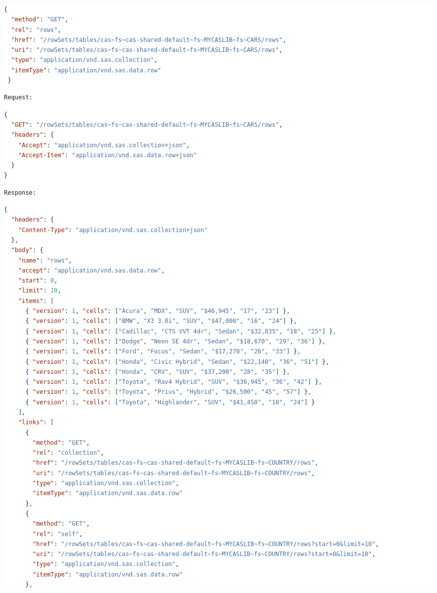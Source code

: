 ```json
{
  "method": "GET",
  "rel": "rows",
  "href": "/rowSets/tables/cas~fs~cas-shared-default~fs~MYCASLIB~fs~CARS/rows",
  "uri": "/rowSets/tables/cas~fs~cas-shared-default~fs~MYCASLIB~fs~CARS/rows",
  "type": "application/vnd.sas.collection",
  "itemType": "application/vnd.sas.data.row"
 }
```

`Request:`

```json
{
  "GET": "/rowSets/tables/cas~fs~cas-shared-default~fs~MYCASLIB~fs~CARS/rows",
  "headers": {
    "Accept": "application/vnd.sas.collection+json",
    "Accept-Item": "application/vnd.sas.data.row+json"
  }
}
```

`Response:`

```json
{
  "headers": {
    "Content-Type": "application/vnd.sas.collection+json"
  },
  "body": {
    "name": "rows",
    "accept": "application/vnd.sas.data.row",
    "start": 0,
    "limit": 10,
    "items": [
      { "version": 1, "cells": ["Acura", "MDX", "SUV", "$46,945", "17", "23"] },
      { "version": 1, "cells": ["BMW", "X3 3.0i", "SUV", "$47,000", "16", "24"] },
      { "version": 1, "cells": ["Cadillac", "CTS VVT 4dr", "Sedan", "$32,835", "18", "25"] },
      { "version": 1, "cells": ["Dodge", "Neon SE 4dr", "Sedan", "$18,670", "29", "36"] },
      { "version": 1, "cells": ["Ford", "Focus", "Sedan", "$17,270", "26", "33"] },
      { "version": 1, "cells": ["Honda", "Civic Hybrid", "Sedan", "$22,140", "36", "51"] },
      { "version": 1, "cells": ["Honda", "CRV", "SUV", "$37,200", "28", "35"] },
      { "version": 1, "cells": ["Toyota", "Rav4 Hybrid", "SUV", "$36,945", "36", "42"] },
      { "version": 1, "cells": ["Toyota", "Prius", "Hybrid", "$26,500", "45", "57"] },
      { "version": 1, "cells": ["Toyota", "Highlander", "SUV", "$41,450", "18", "24"] }
    ],
    "links": [
      {
        "method": "GET",
        "rel": "collection",
        "href": "/rowSets/tables/cas~fs~cas-shared-default~fs~MYCASLIB~fs~COUNTRY/rows",
        "uri": "/rowSets/tables/cas~fs~cas-shared-default~fs~MYCASLIB~fs~COUNTRY/rows",
        "type": "application/vnd.sas.collection",
        "itemType": "application/vnd.sas.data.row"
      },
      {
        "method": "GET",
        "rel": "self",
        "href": "/rowSets/tables/cas~fs~cas-shared-default~fs~MYCASLIB~fs~COUNTRY/rows?start=0&limit=10",
        "uri": "/rowSets/tables/cas~fs~cas-shared-default~fs~MYCASLIB~fs~COUNTRY/rows?start=0&limit=10",
        "type": "application/vnd.sas.collection",
        "itemType": "application/vnd.sas.data.row"
      },
```
